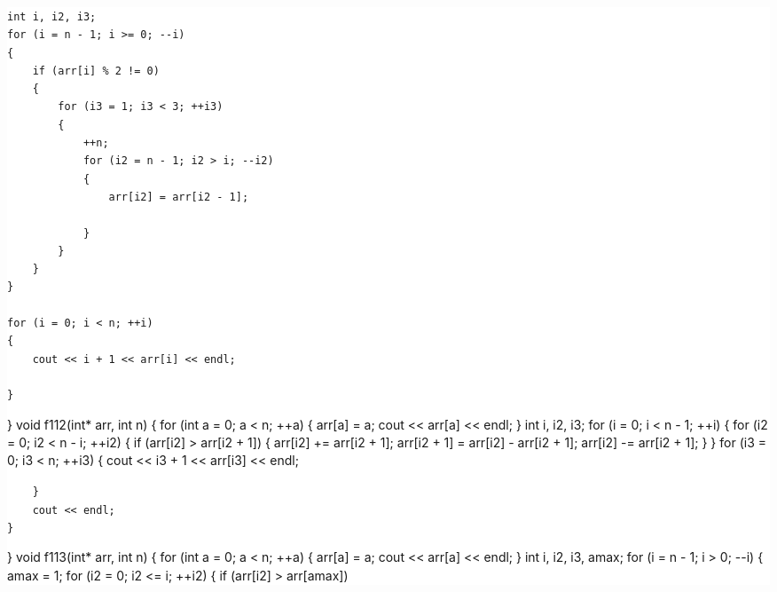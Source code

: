 	int i, i2, i3;
	for (i = n - 1; i >= 0; --i)
	{
		if (arr[i] % 2 != 0)
		{
			for (i3 = 1; i3 < 3; ++i3)
			{
				++n;
				for (i2 = n - 1; i2 > i; --i2)
				{
					arr[i2] = arr[i2 - 1];

				}
			}
		}
	}

	for (i = 0; i < n; ++i)
	{
		cout << i + 1 << arr[i] << endl;

	}

}
void f112(int* arr, int n)
{
	for (int a = 0; a < n; ++a)
	{
		arr[a] = a;
		cout << arr[a] << endl;
	}
	int i, i2, i3;
	for (i = 0; i < n - 1; ++i)
	{
		for (i2 = 0; i2 < n - i; ++i2)
		{
			if (arr[i2] > arr[i2 + 1])
			{
				arr[i2] += arr[i2 + 1];
				arr[i2 + 1] = arr[i2] - arr[i2 + 1];
				arr[i2] -= arr[i2 + 1];
			}
		}
		for (i3 = 0; i3 < n; ++i3)
		{
			cout << i3 + 1 << arr[i3] << endl;

		}
		cout << endl;
	}

}
void f113(int* arr, int n)
{
	for (int a = 0; a < n; ++a)
	{
		arr[a] = a;
		cout << arr[a] << endl;
	}
	int i, i2, i3, amax;
	for (i = n - 1; i > 0; --i)
	{
		amax = 1;
		for (i2 = 0; i2 <= i; ++i2)
		{
			if (arr[i2] > arr[amax])